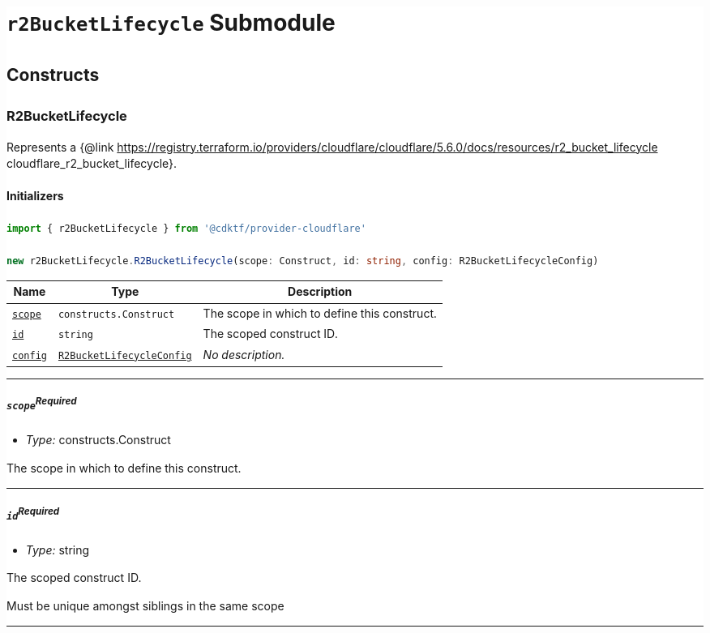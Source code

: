 # `r2BucketLifecycle` Submodule <a name="`r2BucketLifecycle` Submodule" id="@cdktf/provider-cloudflare.r2BucketLifecycle"></a>

## Constructs <a name="Constructs" id="Constructs"></a>

### R2BucketLifecycle <a name="R2BucketLifecycle" id="@cdktf/provider-cloudflare.r2BucketLifecycle.R2BucketLifecycle"></a>

Represents a {@link https://registry.terraform.io/providers/cloudflare/cloudflare/5.6.0/docs/resources/r2_bucket_lifecycle cloudflare_r2_bucket_lifecycle}.

#### Initializers <a name="Initializers" id="@cdktf/provider-cloudflare.r2BucketLifecycle.R2BucketLifecycle.Initializer"></a>

```typescript
import { r2BucketLifecycle } from '@cdktf/provider-cloudflare'

new r2BucketLifecycle.R2BucketLifecycle(scope: Construct, id: string, config: R2BucketLifecycleConfig)
```

| **Name** | **Type** | **Description** |
| --- | --- | --- |
| <code><a href="#@cdktf/provider-cloudflare.r2BucketLifecycle.R2BucketLifecycle.Initializer.parameter.scope">scope</a></code> | <code>constructs.Construct</code> | The scope in which to define this construct. |
| <code><a href="#@cdktf/provider-cloudflare.r2BucketLifecycle.R2BucketLifecycle.Initializer.parameter.id">id</a></code> | <code>string</code> | The scoped construct ID. |
| <code><a href="#@cdktf/provider-cloudflare.r2BucketLifecycle.R2BucketLifecycle.Initializer.parameter.config">config</a></code> | <code><a href="#@cdktf/provider-cloudflare.r2BucketLifecycle.R2BucketLifecycleConfig">R2BucketLifecycleConfig</a></code> | *No description.* |

---

##### `scope`<sup>Required</sup> <a name="scope" id="@cdktf/provider-cloudflare.r2BucketLifecycle.R2BucketLifecycle.Initializer.parameter.scope"></a>

- *Type:* constructs.Construct

The scope in which to define this construct.

---

##### `id`<sup>Required</sup> <a name="id" id="@cdktf/provider-cloudflare.r2BucketLifecycle.R2BucketLifecycle.Initializer.parameter.id"></a>

- *Type:* string

The scoped construct ID.

Must be unique amongst siblings in the same scope

---